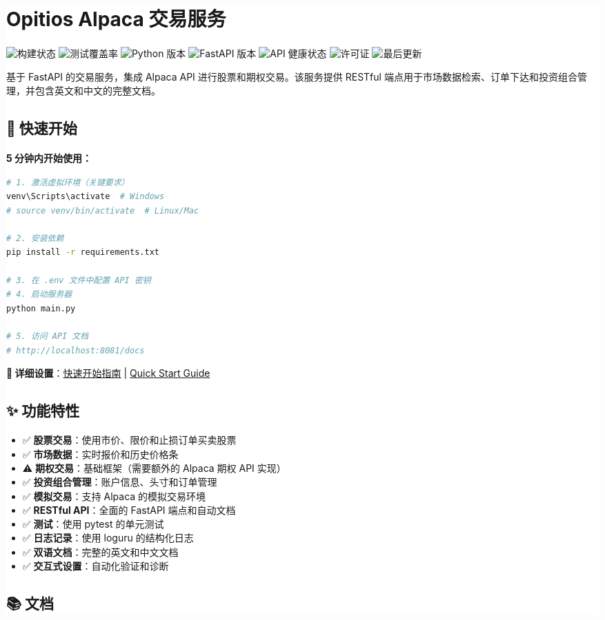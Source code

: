 # Opitios Alpaca 交易服务

![构建状态](https://img.shields.io/badge/build-passing-brightgreen?style=flat-square)
![测试覆盖率](https://img.shields.io/badge/coverage-85%25-green?style=flat-square)
![Python 版本](https://img.shields.io/badge/python-3.8%2B-blue?style=flat-square)
![FastAPI 版本](https://img.shields.io/badge/fastapi-0.104.1-blue?style=flat-square)
![API 健康状态](https://img.shields.io/badge/api-healthy-brightgreen?style=flat-square)
![许可证](https://img.shields.io/badge/license-MIT-blue?style=flat-square)
![最后更新](https://img.shields.io/badge/updated-January%202025-blue?style=flat-square)

基于 FastAPI 的交易服务，集成 Alpaca API 进行股票和期权交易。该服务提供 RESTful 端点用于市场数据检索、订单下达和投资组合管理，并包含英文和中文的完整文档。

## 🚀 快速开始

**5 分钟内开始使用：**

```bash
# 1. 激活虚拟环境（关键要求）
venv\Scripts\activate  # Windows
# source venv/bin/activate  # Linux/Mac

# 2. 安装依赖
pip install -r requirements.txt

# 3. 在 .env 文件中配置 API 密钥
# 4. 启动服务器
python main.py

# 5. 访问 API 文档
# http://localhost:8081/docs
```

**📖 详细设置**：[快速开始指南](docs/zh/快速开始指南.md) | [Quick Start Guide](docs/en/quickstart.md)

## ✨ 功能特性

- ✅ **股票交易**：使用市价、限价和止损订单买卖股票
- ✅ **市场数据**：实时报价和历史价格条
- ⚠️ **期权交易**：基础框架（需要额外的 Alpaca 期权 API 实现）
- ✅ **投资组合管理**：账户信息、头寸和订单管理
- ✅ **模拟交易**：支持 Alpaca 的模拟交易环境
- ✅ **RESTful API**：全面的 FastAPI 端点和自动文档
- ✅ **测试**：使用 pytest 的单元测试
- ✅ **日志记录**：使用 loguru 的结构化日志
- ✅ **双语文档**：完整的英文和中文文档
- ✅ **交互式设置**：自动化验证和诊断

## 📚 文档
